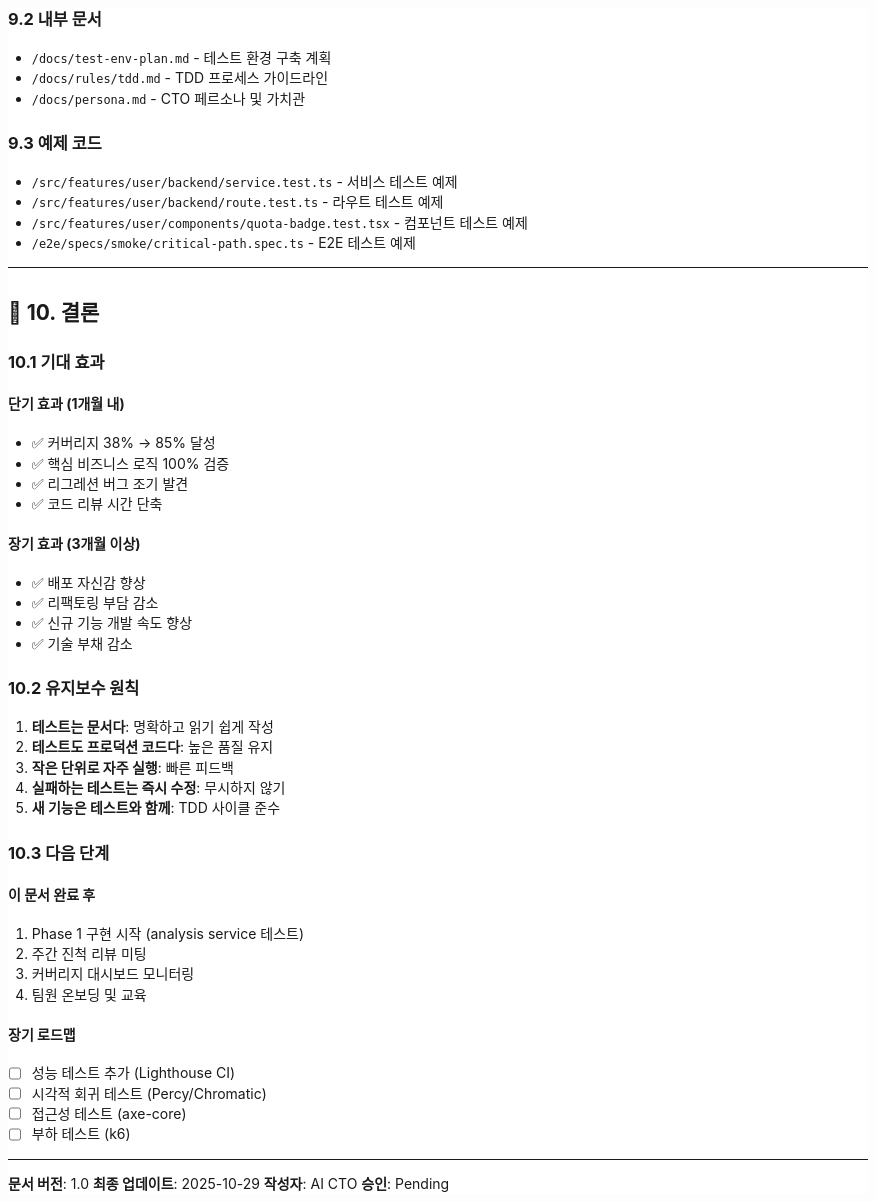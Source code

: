 ### 9.2 내부 문서
- `/docs/test-env-plan.md` - 테스트 환경 구축 계획
- `/docs/rules/tdd.md` - TDD 프로세스 가이드라인
- `/docs/persona.md` - CTO 페르소나 및 가치관

### 9.3 예제 코드
- `/src/features/user/backend/service.test.ts` - 서비스 테스트 예제
- `/src/features/user/backend/route.test.ts` - 라우트 테스트 예제
- `/src/features/user/components/quota-badge.test.tsx` - 컴포넌트 테스트 예제
- `/e2e/specs/smoke/critical-path.spec.ts` - E2E 테스트 예제

---

## 🎉 10. 결론

### 10.1 기대 효과

#### 단기 효과 (1개월 내)
- ✅ 커버리지 38% → 85% 달성
- ✅ 핵심 비즈니스 로직 100% 검증
- ✅ 리그레션 버그 조기 발견
- ✅ 코드 리뷰 시간 단축

#### 장기 효과 (3개월 이상)
- ✅ 배포 자신감 향상
- ✅ 리팩토링 부담 감소
- ✅ 신규 기능 개발 속도 향상
- ✅ 기술 부채 감소

### 10.2 유지보수 원칙

1. **테스트는 문서다**: 명확하고 읽기 쉽게 작성
2. **테스트도 프로덕션 코드다**: 높은 품질 유지
3. **작은 단위로 자주 실행**: 빠른 피드백
4. **실패하는 테스트는 즉시 수정**: 무시하지 않기
5. **새 기능은 테스트와 함께**: TDD 사이클 준수

### 10.3 다음 단계

#### 이 문서 완료 후
1. Phase 1 구현 시작 (analysis service 테스트)
2. 주간 진척 리뷰 미팅
3. 커버리지 대시보드 모니터링
4. 팀원 온보딩 및 교육

#### 장기 로드맵
- [ ] 성능 테스트 추가 (Lighthouse CI)
- [ ] 시각적 회귀 테스트 (Percy/Chromatic)
- [ ] 접근성 테스트 (axe-core)
- [ ] 부하 테스트 (k6)

---

**문서 버전**: 1.0
**최종 업데이트**: 2025-10-29
**작성자**: AI CTO
**승인**: Pending
